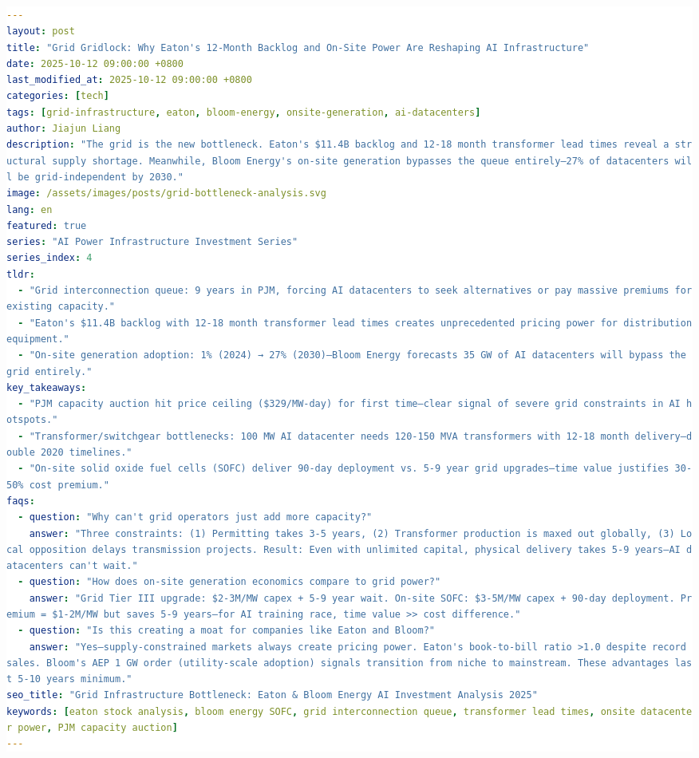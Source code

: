 ```yaml
---
layout: post
title: "Grid Gridlock: Why Eaton's 12-Month Backlog and On-Site Power Are Reshaping AI Infrastructure"
date: 2025-10-12 09:00:00 +0800
last_modified_at: 2025-10-12 09:00:00 +0800
categories: [tech]
tags: [grid-infrastructure, eaton, bloom-energy, onsite-generation, ai-datacenters]
author: Jiajun Liang
description: "The grid is the new bottleneck. Eaton's $11.4B backlog and 12-18 month transformer lead times reveal a structural supply shortage. Meanwhile, Bloom Energy's on-site generation bypasses the queue entirely—27% of datacenters will be grid-independent by 2030."
image: /assets/images/posts/grid-bottleneck-analysis.svg
lang: en
featured: true
series: "AI Power Infrastructure Investment Series"
series_index: 4
tldr:
  - "Grid interconnection queue: 9 years in PJM, forcing AI datacenters to seek alternatives or pay massive premiums for existing capacity."
  - "Eaton's $11.4B backlog with 12-18 month transformer lead times creates unprecedented pricing power for distribution equipment."
  - "On-site generation adoption: 1% (2024) → 27% (2030)—Bloom Energy forecasts 35 GW of AI datacenters will bypass the grid entirely."
key_takeaways:
  - "PJM capacity auction hit price ceiling ($329/MW-day) for first time—clear signal of severe grid constraints in AI hotspots."
  - "Transformer/switchgear bottlenecks: 100 MW AI datacenter needs 120-150 MVA transformers with 12-18 month delivery—double 2020 timelines."
  - "On-site solid oxide fuel cells (SOFC) deliver 90-day deployment vs. 5-9 year grid upgrades—time value justifies 30-50% cost premium."
faqs:
  - question: "Why can't grid operators just add more capacity?"
    answer: "Three constraints: (1) Permitting takes 3-5 years, (2) Transformer production is maxed out globally, (3) Local opposition delays transmission projects. Result: Even with unlimited capital, physical delivery takes 5-9 years—AI datacenters can't wait."
  - question: "How does on-site generation economics compare to grid power?"
    answer: "Grid Tier III upgrade: $2-3M/MW capex + 5-9 year wait. On-site SOFC: $3-5M/MW capex + 90-day deployment. Premium = $1-2M/MW but saves 5-9 years—for AI training race, time value >> cost difference."
  - question: "Is this creating a moat for companies like Eaton and Bloom?"
    answer: "Yes—supply-constrained markets always create pricing power. Eaton's book-to-bill ratio >1.0 despite record sales. Bloom's AEP 1 GW order (utility-scale adoption) signals transition from niche to mainstream. These advantages last 5-10 years minimum."
seo_title: "Grid Infrastructure Bottleneck: Eaton & Bloom Energy AI Investment Analysis 2025"
keywords: [eaton stock analysis, bloom energy SOFC, grid interconnection queue, transformer lead times, onsite datacenter power, PJM capacity auction]
---
```

